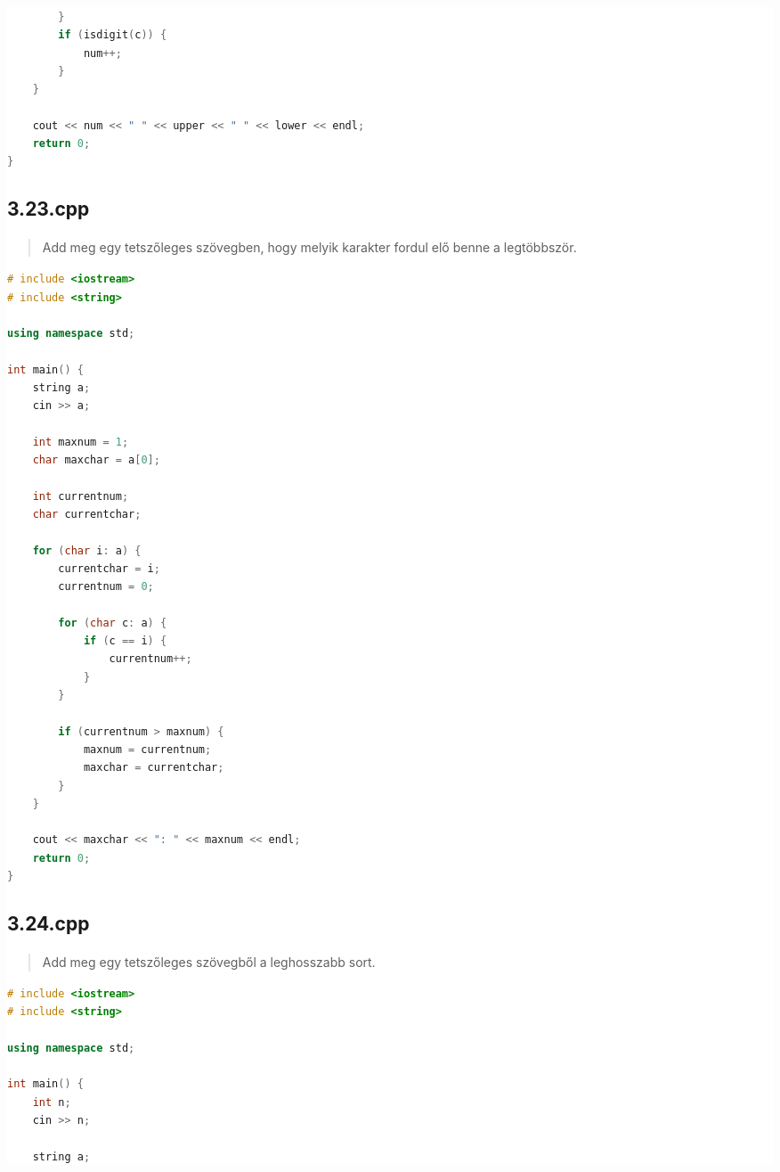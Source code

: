 ```cpp
		}
		if (isdigit(c)) {
			num++;
		}
	}
	
	cout << num << " " << upper << " " << lower << endl;
	return 0;
}
```
## 3.23.cpp
>Add meg egy tetszőleges szövegben, hogy melyik karakter fordul elő benne a legtöbbször.
```cpp
# include <iostream>
# include <string>

using namespace std;

int main() {
	string a;
	cin >> a;
	
	int maxnum = 1;
	char maxchar = a[0];
	
	int currentnum;
	char currentchar;
	
	for (char i: a) {
		currentchar = i;
		currentnum = 0;
		
		for (char c: a) {
			if (c == i) {
				currentnum++;
			}
		}
		
		if (currentnum > maxnum) {
			maxnum = currentnum;
			maxchar = currentchar;
		}
	}
	
	cout << maxchar << ": " << maxnum << endl;
	return 0;
}
```
## 3.24.cpp
>Add meg egy tetszőleges szövegből a leghosszabb sort.
```cpp
# include <iostream>
# include <string>

using namespace std;

int main() {
	int n;
	cin >> n;
	
	string a;
```